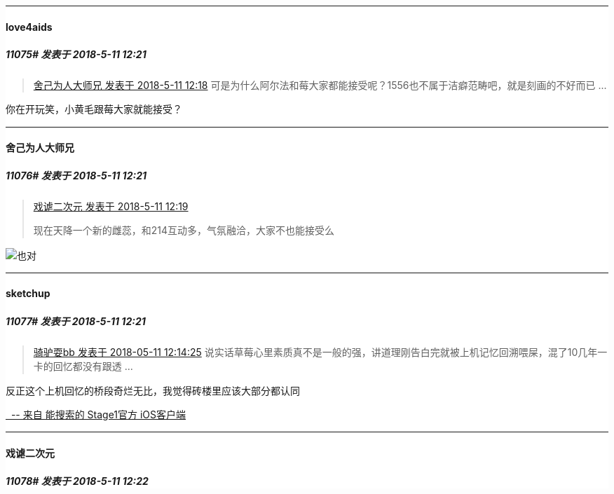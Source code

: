 




*****

####  love4aids  
##### 11075#       发表于 2018-5-11 12:21



<blockquote><a href="httphttps://bbs.saraba1st.com/2b/forum.php?mod=redirect&amp;goto=findpost&amp;pid=39556730&amp;ptid=1646735" target="_blank">舍己为人大师兄 发表于 2018-5-11 12:18</a>
可是为什么阿尔法和莓大家都能接受呢？1556也不属于洁癖范畴吧，就是刻画的不好而已 ...</blockquote>
你在开玩笑，小黄毛跟莓大家就能接受？








*****

####  舍己为人大师兄  
##### 11076#       发表于 2018-5-11 12:21



<blockquote><a href="httphttps://bbs.saraba1st.com/2b/forum.php?mod=redirect&amp;goto=findpost&amp;pid=39556744&amp;ptid=1646735" target="_blank">戏谑二次元 发表于 2018-5-11 12:19</a>

现在天降一个新的雌蕊，和214互动多，气氛融洽，大家不也能接受么</blockquote>
<img src="https://static.saraba1st.com/image/smiley/face2017/015.png" referrerpolicy="no-referrer">也对







*****

####  sketchup  
##### 11077#       发表于 2018-5-11 12:21



<blockquote><a href="httphttps://bbs.saraba1st.com/2b/forum.php?mod=redirect&amp;goto=findpost&amp;pid=39556691&amp;ptid=1646735" target="_blank">骑驴耍bb 发表于 2018-05-11 12:14:25</a>
说实话草莓心里素质真不是一般的强，讲道理刚告白完就被上机记忆回溯喂屎，混了10几年一卡的回忆都没有跟透 ...</blockquote>反正这个上机回忆的桥段奇烂无比，我觉得砖楼里应该大部分都认同

[  -- 来自 能搜索的 Stage1官方 iOS客户端](https://itunes.apple.com/fi/app/saraba1st/id1221237470?mt=8)







*****

####  戏谑二次元  
##### 11078#       发表于 2018-5-11 12:22
